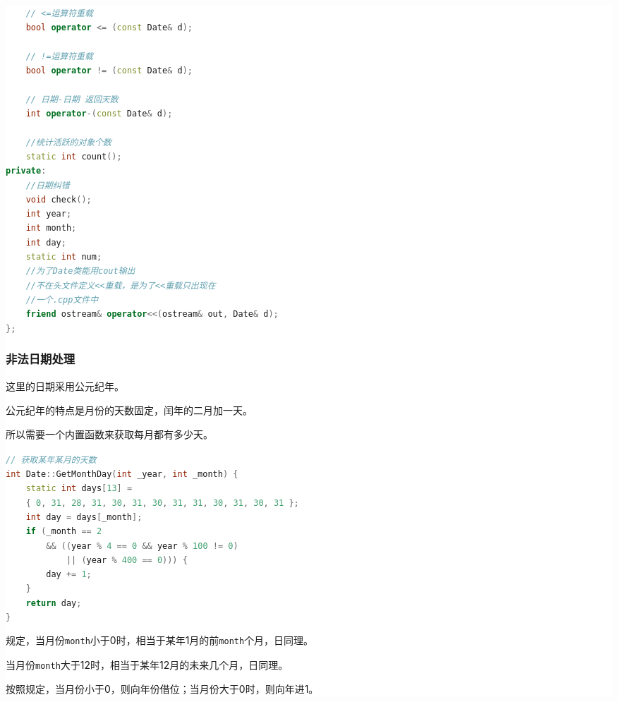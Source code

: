 ```cpp
	// <=运算符重载
	bool operator <= (const Date& d);

	// !=运算符重载
	bool operator != (const Date& d);

	// 日期-日期 返回天数
	int operator-(const Date& d);

	//统计活跃的对象个数
	static int count();
private:
	//日期纠错
	void check();
	int year;
	int month;
	int day;
	static int num;
	//为了Date类能用cout输出
	//不在头文件定义<<重载，是为了<<重载只出现在
	//一个.cpp文件中
	friend ostream& operator<<(ostream& out, Date& d);
};
```

### 非法日期处理

这里的日期采用公元纪年。

公元纪年的特点是月份的天数固定，闰年的二月加一天。

所以需要一个内置函数来获取每月都有多少天。

```cpp
// 获取某年某月的天数
int Date::GetMonthDay(int _year, int _month) {
	static int days[13] =
	{ 0, 31, 28, 31, 30, 31, 30, 31, 31, 30, 31, 30, 31 };
	int day = days[_month];
	if (_month == 2
		&& ((year % 4 == 0 && year % 100 != 0)
			|| (year % 400 == 0))) {
		day += 1;
	}
	return day;
}
```

规定，当月份`month`小于0时，相当于某年1月的前`month`个月，日同理。

当月份`month`大于12时，相当于某年12月的未来几个月，日同理。

按照规定，当月份小于0，则向年份借位；当月份大于0时，则向年进1。
